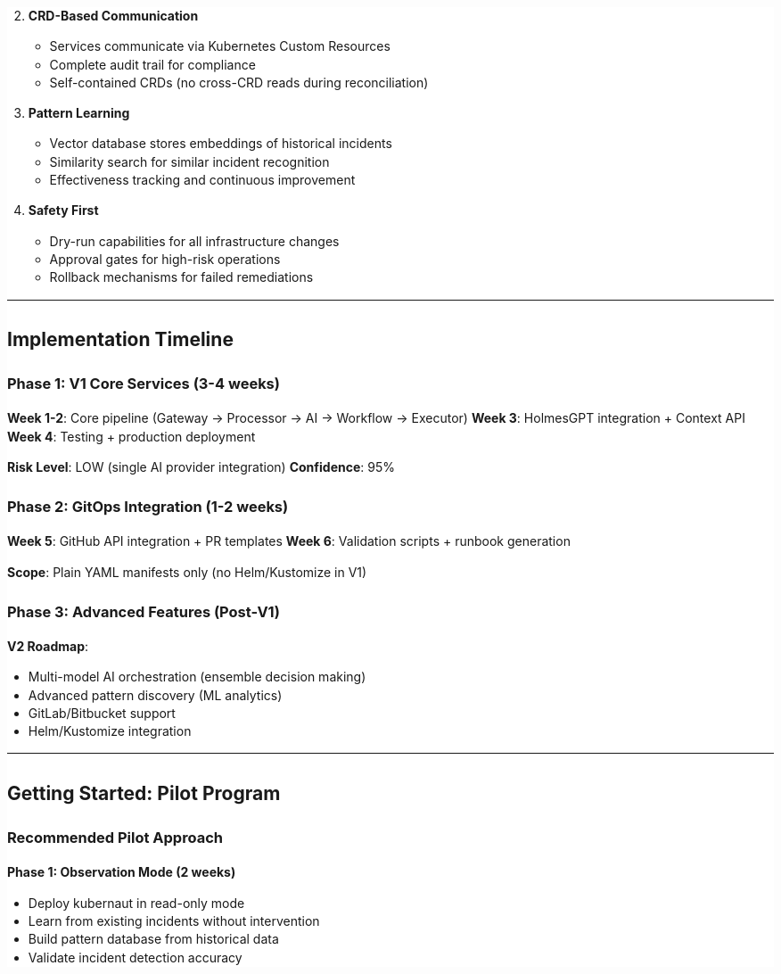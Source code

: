 2. **CRD-Based Communication**
   - Services communicate via Kubernetes Custom Resources
   - Complete audit trail for compliance
   - Self-contained CRDs (no cross-CRD reads during reconciliation)

3. **Pattern Learning**
   - Vector database stores embeddings of historical incidents
   - Similarity search for similar incident recognition
   - Effectiveness tracking and continuous improvement

4. **Safety First**
   - Dry-run capabilities for all infrastructure changes
   - Approval gates for high-risk operations
   - Rollback mechanisms for failed remediations

---

## Implementation Timeline

### Phase 1: V1 Core Services (3-4 weeks)

**Week 1-2**: Core pipeline (Gateway → Processor → AI → Workflow → Executor)
**Week 3**: HolmesGPT integration + Context API
**Week 4**: Testing + production deployment

**Risk Level**: LOW (single AI provider integration)
**Confidence**: 95%

### Phase 2: GitOps Integration (1-2 weeks)

**Week 5**: GitHub API integration + PR templates
**Week 6**: Validation scripts + runbook generation

**Scope**: Plain YAML manifests only (no Helm/Kustomize in V1)

### Phase 3: Advanced Features (Post-V1)

**V2 Roadmap**:
- Multi-model AI orchestration (ensemble decision making)
- Advanced pattern discovery (ML analytics)
- GitLab/Bitbucket support
- Helm/Kustomize integration

---

## Getting Started: Pilot Program

### Recommended Pilot Approach

**Phase 1: Observation Mode (2 weeks)**
- Deploy kubernaut in read-only mode
- Learn from existing incidents without intervention
- Build pattern database from historical data
- Validate incident detection accuracy

